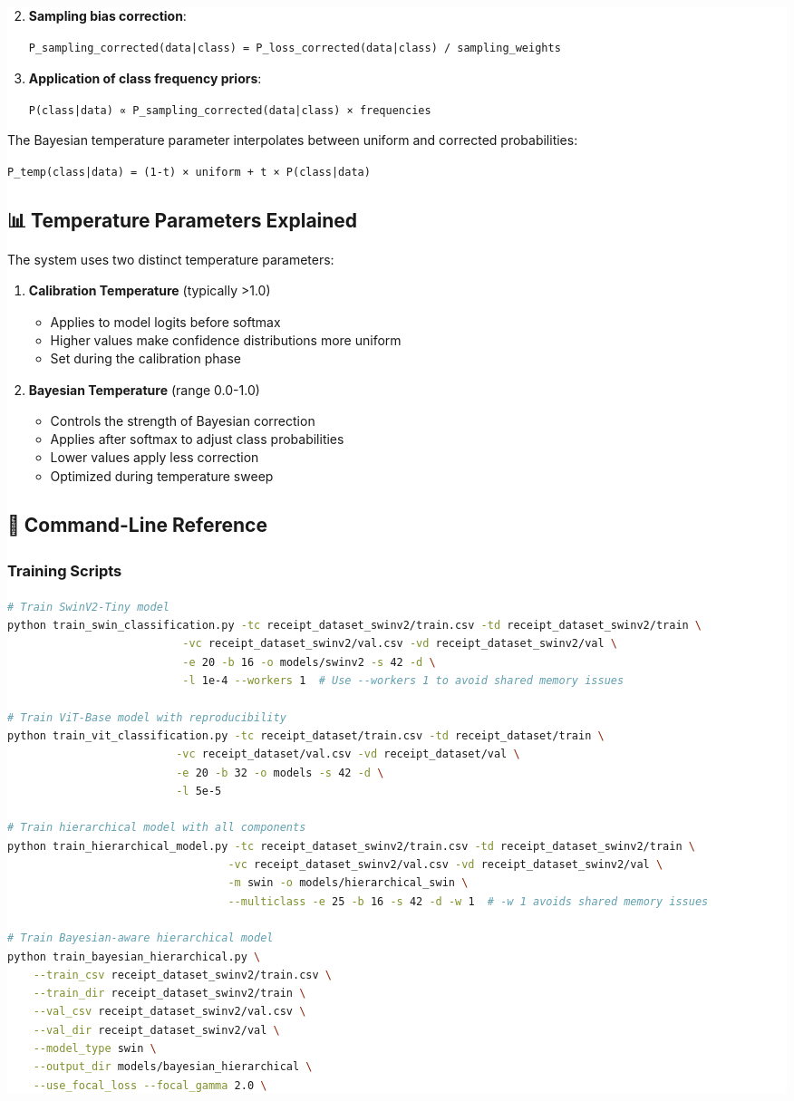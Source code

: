 2. **Sampling bias correction**:
   ```
   P_sampling_corrected(data|class) = P_loss_corrected(data|class) / sampling_weights
   ```

3. **Application of class frequency priors**:
   ```
   P(class|data) ∝ P_sampling_corrected(data|class) × frequencies
   ```

The Bayesian temperature parameter interpolates between uniform and corrected probabilities:
   ```
   P_temp(class|data) = (1-t) × uniform + t × P(class|data)
   ```

## 📊 Temperature Parameters Explained

The system uses two distinct temperature parameters:

1. **Calibration Temperature** (typically >1.0)
   - Applies to model logits before softmax
   - Higher values make confidence distributions more uniform
   - Set during the calibration phase

2. **Bayesian Temperature** (range 0.0-1.0)
   - Controls the strength of Bayesian correction
   - Applies after softmax to adjust class probabilities
   - Lower values apply less correction
   - Optimized during temperature sweep

## 🔧 Command-Line Reference

### Training Scripts

```bash
# Train SwinV2-Tiny model
python train_swin_classification.py -tc receipt_dataset_swinv2/train.csv -td receipt_dataset_swinv2/train \
                           -vc receipt_dataset_swinv2/val.csv -vd receipt_dataset_swinv2/val \
                           -e 20 -b 16 -o models/swinv2 -s 42 -d \
                           -l 1e-4 --workers 1  # Use --workers 1 to avoid shared memory issues

# Train ViT-Base model with reproducibility
python train_vit_classification.py -tc receipt_dataset/train.csv -td receipt_dataset/train \
                          -vc receipt_dataset/val.csv -vd receipt_dataset/val \
                          -e 20 -b 32 -o models -s 42 -d \
                          -l 5e-5 

# Train hierarchical model with all components
python train_hierarchical_model.py -tc receipt_dataset_swinv2/train.csv -td receipt_dataset_swinv2/train \
                                  -vc receipt_dataset_swinv2/val.csv -vd receipt_dataset_swinv2/val \
                                  -m swin -o models/hierarchical_swin \
                                  --multiclass -e 25 -b 16 -s 42 -d -w 1  # -w 1 avoids shared memory issues

# Train Bayesian-aware hierarchical model
python train_bayesian_hierarchical.py \
    --train_csv receipt_dataset_swinv2/train.csv \
    --train_dir receipt_dataset_swinv2/train \
    --val_csv receipt_dataset_swinv2/val.csv \
    --val_dir receipt_dataset_swinv2/val \
    --model_type swin \
    --output_dir models/bayesian_hierarchical \
    --use_focal_loss --focal_gamma 2.0 \
```